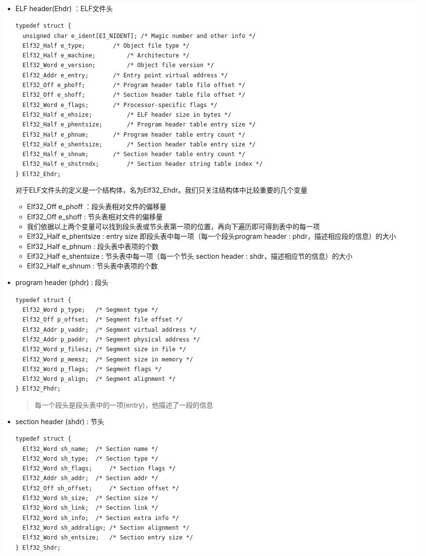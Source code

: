 * ELF header(Ehdr) ：ELF文件头

  ```
  typedef struct {
  	unsigned char e_ident[EI_NIDENT]; /* Magic number and other info */
  	Elf32_Half e_type;		  /* Object file type */
  	Elf32_Half e_machine;		  /* Architecture */
  	Elf32_Word e_version;		  /* Object file version */
  	Elf32_Addr e_entry;		  /* Entry point virtual address */
  	Elf32_Off e_phoff;		  /* Program header table file offset */
  	Elf32_Off e_shoff;		  /* Section header table file offset */
  	Elf32_Word e_flags;		  /* Processor-specific flags */
  	Elf32_Half e_ehsize;		  /* ELF header size in bytes */
  	Elf32_Half e_phentsize;		  /* Program header table entry size */
  	Elf32_Half e_phnum;		  /* Program header table entry count */
  	Elf32_Half e_shentsize;		  /* Section header table entry size */
  	Elf32_Half e_shnum;		  /* Section header table entry count */
  	Elf32_Half e_shstrndx;		  /* Section header string table index */
  } Elf32_Ehdr;
  
  ```

  对于ELF文件头的定义是一个结构体，名为Elf32_Ehdr。我们只关注结构体中比较重要的几个变量

  * Elf32_Off e_phoff ：段头表相对文件的偏移量
  * Elf32_Off e_shoff : 节头表相对文件的偏移量
  * 我们依据以上两个变量可以找到段头表或节头表第一项的位置，再向下遍历即可得到表中的每一项
  * Elf32_Half e_phentsize : entry size 即段头表中每一项（每一个段头program header : phdr，描述相应段的信息）的大小
  * Elf32_Half e_phnum : 段头表中表项的个数
  * Elf32_Half e_shentsize : 节头表中每一项（每一个节头 section header : shdr，描述相应节的信息）的大小
  * Elf32_Half e_shnum : 节头表中表项的个数

* program header  (phdr) : 段头

  ```
  typedef struct {
  	Elf32_Word p_type;   /* Segment type */
  	Elf32_Off p_offset;  /* Segment file offset */
  	Elf32_Addr p_vaddr;  /* Segment virtual address */
  	Elf32_Addr p_paddr;  /* Segment physical address */
  	Elf32_Word p_filesz; /* Segment size in file */
  	Elf32_Word p_memsz;  /* Segment size in memory */
  	Elf32_Word p_flags;  /* Segment flags */
  	Elf32_Word p_align;  /* Segment alignment */
  } Elf32_Phdr;
  ```

  > 每一个段头是段头表中的一项(entry)，他描述了一段的信息

* section header (shdr) : 节头

  ```
  typedef struct {
  	Elf32_Word sh_name;	 /* Section name */
  	Elf32_Word sh_type;	 /* Section type */
  	Elf32_Word sh_flags;	 /* Section flags */
  	Elf32_Addr sh_addr;	 /* Section addr */
  	Elf32_Off sh_offset;	 /* Section offset */
  	Elf32_Word sh_size;	 /* Section size */
  	Elf32_Word sh_link;	 /* Section link */
  	Elf32_Word sh_info;	 /* Section extra info */
  	Elf32_Word sh_addralign; /* Section alignment */
  	Elf32_Word sh_entsize;	 /* Section entry size */
  } Elf32_Shdr;
  ```
